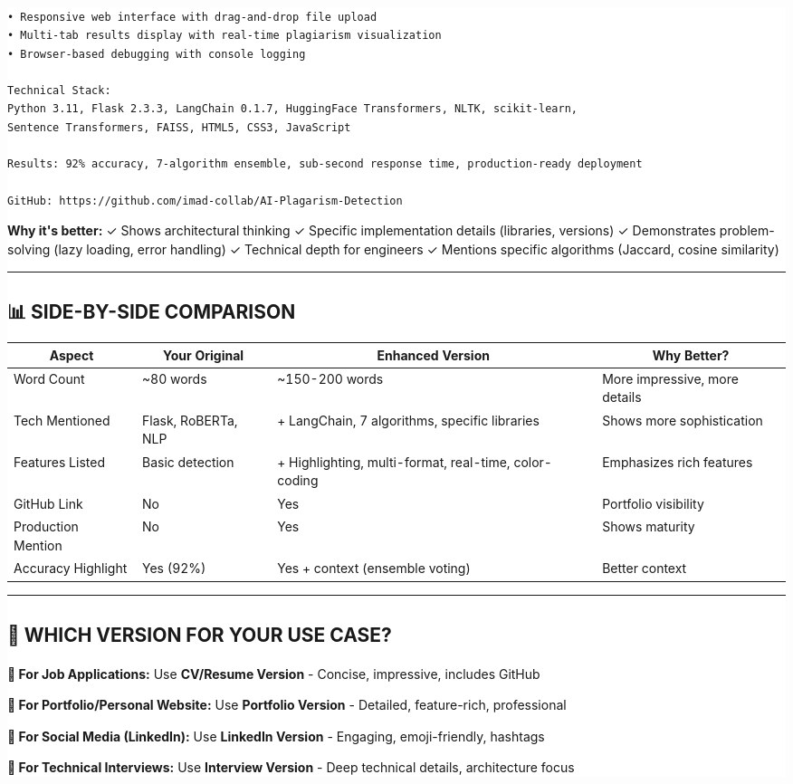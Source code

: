```
• Responsive web interface with drag-and-drop file upload
• Multi-tab results display with real-time plagiarism visualization
• Browser-based debugging with console logging

Technical Stack:
Python 3.11, Flask 2.3.3, LangChain 0.1.7, HuggingFace Transformers, NLTK, scikit-learn, 
Sentence Transformers, FAISS, HTML5, CSS3, JavaScript

Results: 92% accuracy, 7-algorithm ensemble, sub-second response time, production-ready deployment

GitHub: https://github.com/imad-collab/AI-Plagarism-Detection
```

**Why it's better:**
✓ Shows architectural thinking
✓ Specific implementation details (libraries, versions)
✓ Demonstrates problem-solving (lazy loading, error handling)
✓ Technical depth for engineers
✓ Mentions specific algorithms (Jaccard, cosine similarity)

---

## 📊 SIDE-BY-SIDE COMPARISON

| Aspect | Your Original | Enhanced Version | Why Better? |
|--------|--------------|-----------------|-----------|
| Word Count | ~80 words | ~150-200 words | More impressive, more details |
| Tech Mentioned | Flask, RoBERTa, NLP | + LangChain, 7 algorithms, specific libraries | Shows more sophistication |
| Features Listed | Basic detection | + Highlighting, multi-format, real-time, color-coding | Emphasizes rich features |
| GitHub Link | No | Yes | Portfolio visibility |
| Production Mention | No | Yes | Shows maturity |
| Accuracy Highlight | Yes (92%) | Yes + context (ensemble voting) | Better context |

---

## 🎯 WHICH VERSION FOR YOUR USE CASE?

**👔 For Job Applications:**
Use **CV/Resume Version** - Concise, impressive, includes GitHub

**💼 For Portfolio/Personal Website:**
Use **Portfolio Version** - Detailed, feature-rich, professional

**💬 For Social Media (LinkedIn):**
Use **LinkedIn Version** - Engaging, emoji-friendly, hashtags

**🔬 For Technical Interviews:**
Use **Interview Version** - Deep technical details, architecture focus
